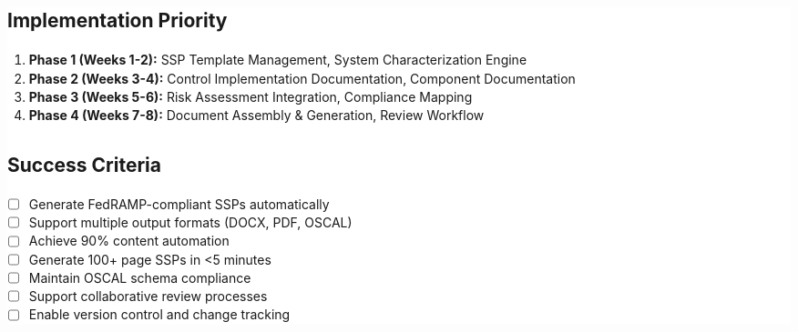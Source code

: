 ## Implementation Priority

1. **Phase 1 (Weeks 1-2):** SSP Template Management, System Characterization Engine
2. **Phase 2 (Weeks 3-4):** Control Implementation Documentation, Component Documentation
3. **Phase 3 (Weeks 5-6):** Risk Assessment Integration, Compliance Mapping
4. **Phase 4 (Weeks 7-8):** Document Assembly & Generation, Review Workflow

## Success Criteria

- [ ] Generate FedRAMP-compliant SSPs automatically
- [ ] Support multiple output formats (DOCX, PDF, OSCAL)
- [ ] Achieve 90% content automation
- [ ] Generate 100+ page SSPs in <5 minutes
- [ ] Maintain OSCAL schema compliance
- [ ] Support collaborative review processes
- [ ] Enable version control and change tracking
